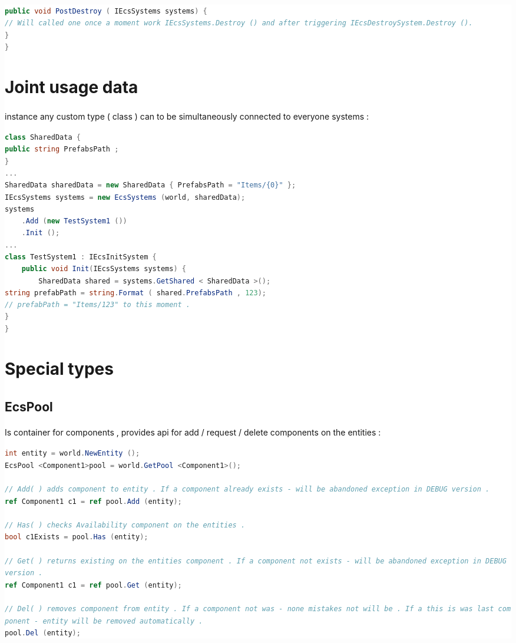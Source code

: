 ```c#
public void PostDestroy ( IEcsSystems systems) {
// Will called one once a moment work IEcsSystems.Destroy () and after triggering IEcsDestroySystem.Destroy ().
}
}
```

# Joint usage data
instance any custom type ( class ) can to be simultaneously connected to everyone systems :
``` c#
class SharedData {
public string PrefabsPath ;
}
...
SharedData sharedData = new SharedData { PrefabsPath = "Items/{0}" };
IEcsSystems systems = new EcsSystems (world, sharedData);
systems
    .Add (new TestSystem1 ())
    .Init ();
...
class TestSystem1 : IEcsInitSystem {
    public void Init(IEcsSystems systems) {
        SharedData shared = systems.GetShared < SharedData >();
string prefabPath = string.Format ( shared.PrefabsPath , 123);
// prefabPath = "Items/123" to this moment .
}
}
```

# Special types

## EcsPool
Is container for components , provides api for add / request / delete components on the entities :
``` c#
int entity = world.NewEntity ();
EcsPool <Component1>pool = world.GetPool <Component1>();

// Add( ) adds component to entity . If a component already exists - will be abandoned exception in DEBUG version .
ref Component1 c1 = ref pool.Add (entity);

// Has( ) checks Availability component on the entities .
bool c1Exists = pool.Has (entity);

// Get( ) returns existing on the entities component . If a component not exists - will be abandoned exception in DEBUG version .
ref Component1 c1 = ref pool.Get (entity);

// Del( ) removes component from entity . If a component not was - none mistakes not will be . If a this is was last component - entity will be removed automatically .
pool.Del (entity);
```
